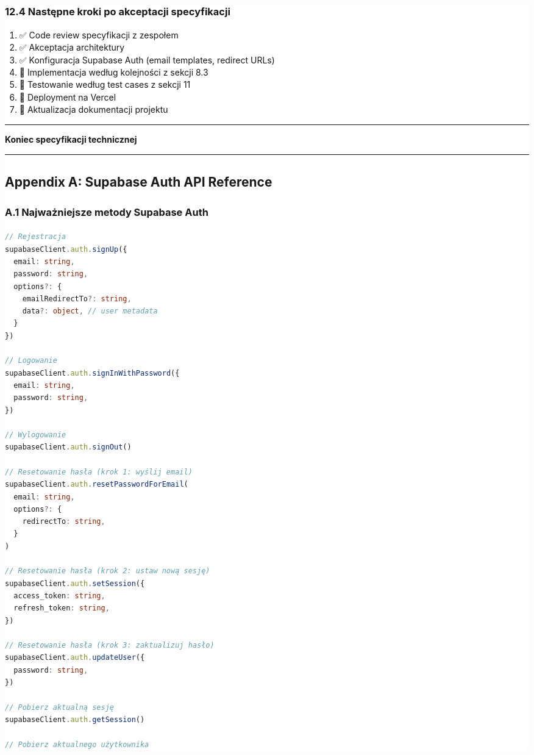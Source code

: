 
### 12.4 Następne kroki po akceptacji specyfikacji

1. ✅ Code review specyfikacji z zespołem
2. ✅ Akceptacja architektury
3. ✅ Konfiguracja Supabase Auth (email templates, redirect URLs)
4. 🔧 Implementacja według kolejności z sekcji 8.3
5. 🧪 Testowanie według test cases z sekcji 11
6. 🚀 Deployment na Vercel
7. 📝 Aktualizacja dokumentacji projektu

---

**Koniec specyfikacji technicznej**

---

## Appendix A: Supabase Auth API Reference

### A.1 Najważniejsze metody Supabase Auth

```typescript
// Rejestracja
supabaseClient.auth.signUp({
  email: string,
  password: string,
  options?: {
    emailRedirectTo?: string,
    data?: object, // user metadata
  }
})

// Logowanie
supabaseClient.auth.signInWithPassword({
  email: string,
  password: string,
})

// Wylogowanie
supabaseClient.auth.signOut()

// Resetowanie hasła (krok 1: wyślij email)
supabaseClient.auth.resetPasswordForEmail(
  email: string,
  options?: {
    redirectTo: string,
  }
)

// Resetowanie hasła (krok 2: ustaw nową sesję)
supabaseClient.auth.setSession({
  access_token: string,
  refresh_token: string,
})

// Resetowanie hasła (krok 3: zaktualizuj hasło)
supabaseClient.auth.updateUser({
  password: string,
})

// Pobierz aktualną sesję
supabaseClient.auth.getSession()

// Pobierz aktualnego użytkownika
```